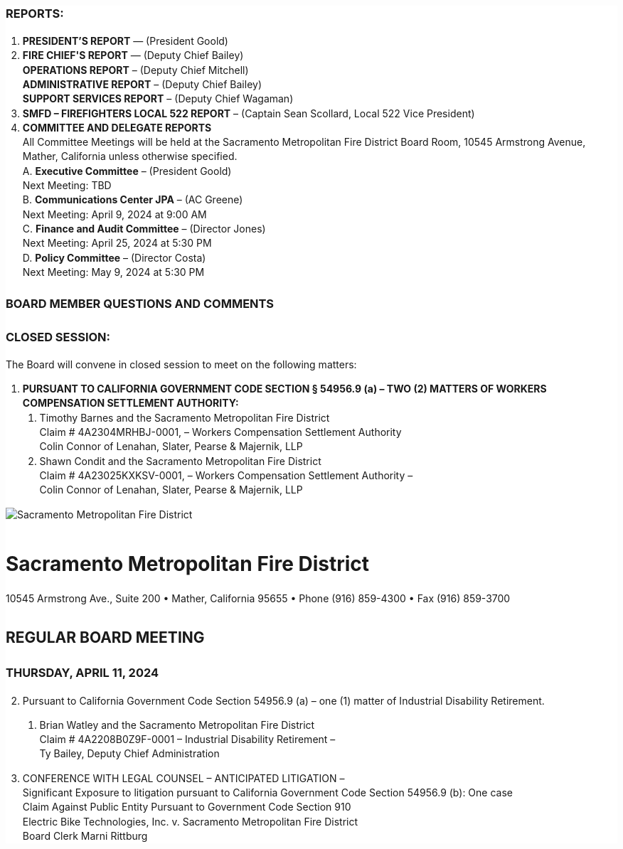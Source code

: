 ### REPORTS:
1. **PRESIDENT’S REPORT** — (President Goold)
2. **FIRE CHIEF'S REPORT** — (Deputy Chief Bailey)  
   **OPERATIONS REPORT** – (Deputy Chief Mitchell)  
   **ADMINISTRATIVE REPORT** – (Deputy Chief Bailey)  
   **SUPPORT SERVICES REPORT** – (Deputy Chief Wagaman)
3. **SMFD – FIREFIGHTERS LOCAL 522 REPORT** – (Captain Sean Scollard, Local 522 Vice President)
4. **COMMITTEE AND DELEGATE REPORTS**  
   All Committee Meetings will be held at the Sacramento Metropolitan Fire District Board Room, 10545 Armstrong Avenue, Mather, California unless otherwise specified.  
   A. **Executive Committee** – (President Goold)  
   Next Meeting: TBD  
   B. **Communications Center JPA** – (AC Greene)  
   Next Meeting: April 9, 2024 at 9:00 AM  
   C. **Finance and Audit Committee** – (Director Jones)  
   Next Meeting: April 25, 2024 at 5:30 PM  
   D. **Policy Committee** – (Director Costa)  
   Next Meeting: May 9, 2024 at 5:30 PM  

### BOARD MEMBER QUESTIONS AND COMMENTS

### CLOSED SESSION:
The Board will convene in closed session to meet on the following matters:  
1. **PURSUANT TO CALIFORNIA GOVERNMENT CODE SECTION § 54956.9 (a) – TWO (2) MATTERS OF WORKERS COMPENSATION SETTLEMENT AUTHORITY:**
   1. Timothy Barnes and the Sacramento Metropolitan Fire District  
      Claim # 4A2304MRHBJ-0001, – Workers Compensation Settlement Authority  
      Colin Connor of Lenahan, Slater, Pearse & Majernik, LLP  
   2. Shawn Condit and the Sacramento Metropolitan Fire District  
      Claim # 4A23025KXKSV-0001, – Workers Compensation Settlement Authority –  
      Colin Connor of Lenahan, Slater, Pearse & Majernik, LLP  

![Sacramento Metropolitan Fire District](https://www.sacmetrofiredistrict.org)

# Sacramento Metropolitan Fire District
10545 Armstrong Ave., Suite 200 • Mather, California 95655 • Phone (916) 859-4300 • Fax (916) 859-3700

## REGULAR BOARD MEETING
### THURSDAY, APRIL 11, 2024

2. Pursuant to California Government Code Section 54956.9 (a) – one (1) matter of Industrial Disability Retirement.
   1. Brian Watley and the Sacramento Metropolitan Fire District  
   Claim # 4A2208B0Z9F-0001 – Industrial Disability Retirement –  
   Ty Bailey, Deputy Chief Administration

3. CONFERENCE WITH LEGAL COUNSEL – ANTICIPATED LITIGATION –  
Significant Exposure to litigation pursuant to California Government Code Section 54956.9 (b): One case  
Claim Against Public Entity Pursuant to Government Code Section 910  
Electric Bike Technologies, Inc. v. Sacramento Metropolitan Fire District  
Board Clerk Marni Rittburg
